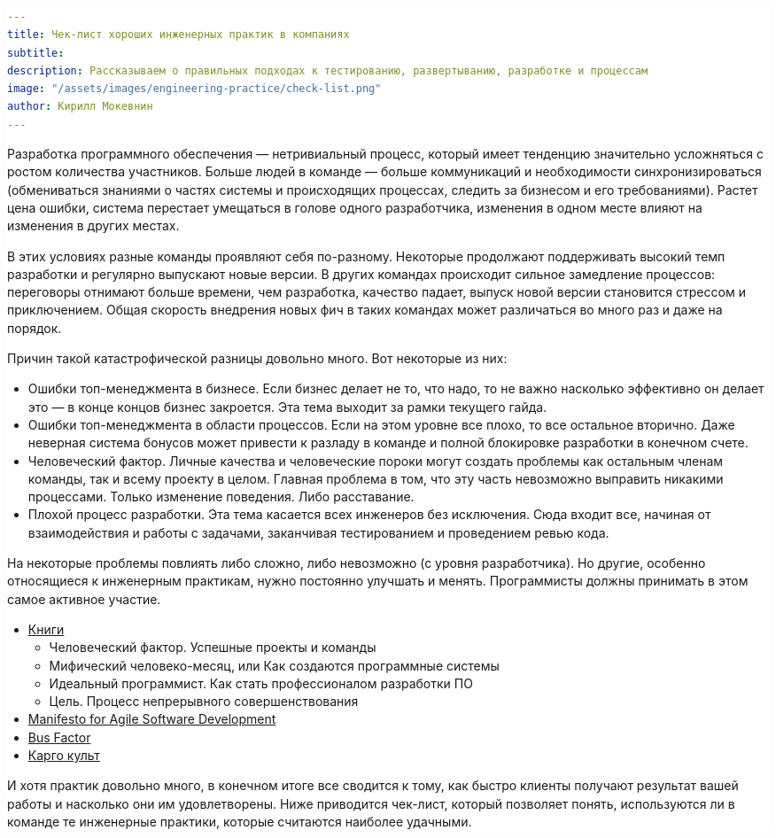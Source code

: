 ```yaml
---
title: Чек-лист хороших инженерных практик в компаниях
subtitle:
description: Рассказываем о правильных подходах к тестированию, развертыванию, разработке и процессам
image: "/assets/images/engineering-practice/check-list.png"
author: Кирилл Мокевнин
---
```


Разработка программного обеспечения — нетривиальный процесс, который имеет тенденцию значительно усложняться с ростом количества участников. Больше людей в команде — больше коммуникаций и необходимости синхронизироваться (обмениваться знаниями о частях системы и происходящих процессах, следить за бизнесом и его требованиями). Растет цена ошибки, система перестает умещаться в голове одного разработчика, изменения в одном месте влияют на изменения в других местах.

В этих условиях разные команды проявляют себя по-разному. Некоторые продолжают поддерживать высокий темп разработки и регулярно выпускают новые версии. В других командах происходит сильное замедление процессов: переговоры отнимают больше времени, чем разработка, качество падает, выпуск новой версии становится стрессом и приключением. Общая скорость внедрения новых фич в таких командах может различаться во много раз и даже на порядок.

<Banner name="intensive-devops"/>

Причин такой катастрофической разницы довольно много. Вот некоторые из них:

* Ошибки топ-менеджмента в бизнесе. Если бизнес делает не то, что надо, то не важно насколько эффективно он делает это — в конце концов бизнес закроется. Эта тема выходит за рамки текущего гайда.
* Ошибки топ-менеджмента в области процессов. Если на этом уровне все плохо, то все остальное вторично. Даже неверная система бонусов может привести к разладу в команде и полной блокировке разработки в конечном счете.
* Человеческий фактор. Личные качества и человеческие пороки могут создать проблемы как остальным членам команды, так и всему проекту в целом. Главная проблема в том, что эту часть невозможно выправить никакими процессами. Только изменение поведения. Либо расставание.
* Плохой процесс разработки. Эта тема касается всех инженеров без исключения. Сюда входит все, начиная от взаимодействия и работы с задачами, заканчивая тестированием и проведением ревью кода.

На некоторые проблемы повлиять либо сложно, либо невозможно (с уровня разработчика). Но другие, особенно относящиеся к инженерным практикам, нужно постоянно улучшать и менять. Программисты должны принимать в этом самое активное участие.

* [Книги](https://ru.hexlet.io/pages/recommended-books)
    * Человеческий фактор. Успешные проекты и команды
    * Мифический человеко-месяц, или Как создаются программные системы
    * Идеальный программист. Как стать профессионалом разработки ПО
    * Цель. Процесс непрерывного совершенствования
* [Manifesto for Agile Software Development](https://bit.ly/2NSBRLp)
* [Bus Factor](https://en.wikipedia.org/wiki/Bus_factor)
* [Карго культ](https://ru.wikipedia.org/wiki/Карго-культ)

И хотя практик довольно много, в конечном итоге все сводится к тому, как быстро клиенты получают результат вашей работы и насколько они им удовлетворены. Ниже приводится чек-лист, который позволяет понять, используются ли в команде те инженерные практики, которые считаются наиболее удачными.
